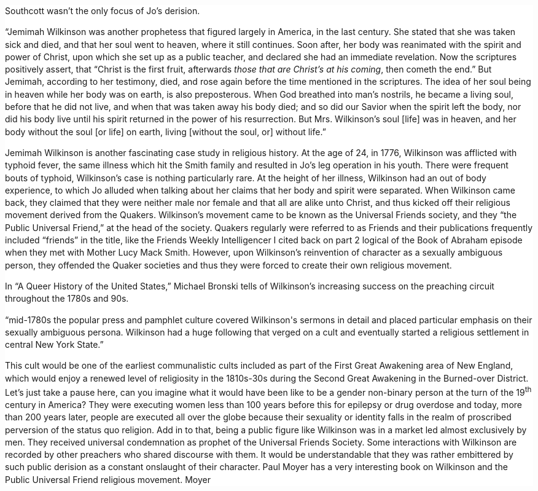 Southcott wasn’t the only focus of Jo’s derision.

“Jemimah Wilkinson was another prophetess that figured largely in
America, in the last century. She stated that she was taken sick and
died, and that her soul went to heaven, where it still continues. Soon
after, her body was reanimated with the spirit and power of Christ, upon
which she set up as a public teacher, and declared she had an immediate
revelation. Now the scriptures positively assert, that “Christ is the
first fruit, afterwards *those that are Christ’s at his coming*, then
cometh the end.” But Jemimah, according to her testimony, died, and rose
again before the time mentioned in the scriptures. The idea of her soul
being in heaven while her body was on earth, is also preposterous. When
God breathed into man’s nostrils, he became a living soul, before that
he did not live, and when that was taken away his body died; and so did
our Savior when the spirit left the body, nor did his body live until
his spirit returned in the power of his resurrection. But Mrs.
Wilkinson’s soul \[life\] was in heaven, and her body without the soul
\[or life\] on earth, living \[without the soul, or\] without life.”

Jemimah Wilkinson is another fascinating case study in religious
history. At the age of 24, in 1776, Wilkinson was afflicted with typhoid
fever, the same illness which hit the Smith family and resulted in Jo’s
leg operation in his youth. There were frequent bouts of typhoid,
Wilkinson’s case is nothing particularly rare. At the height of her
illness, Wilkinson had an out of body experience, to which Jo alluded
when talking about her claims that her body and spirit were separated.
When Wilkinson came back, they claimed that they were neither male nor
female and that all are alike unto Christ, and thus kicked off their
religious movement derived from the Quakers. Wilkinson’s movement came
to be known as the Universal Friends society, and they “the Public
Universal Friend,” at the head of the society. Quakers regularly were
referred to as Friends and their publications frequently included
“friends” in the title, like the Friends Weekly Intelligencer I cited
back on part 2 logical of the Book of Abraham episode when they met with
Mother Lucy Mack Smith. However, upon Wilkinson’s reinvention of
character as a sexually ambiguous person, they offended the Quaker
societies and thus they were forced to create their own religious
movement.

In “A Queer History of the United States,” Michael Bronski tells of
Wilkinson’s increasing success on the preaching circuit throughout the
1780s and 90s.

“mid-1780s the popular press and pamphlet culture covered Wilkinson's
sermons in detail and placed particular emphasis on their sexually
ambiguous persona. Wilkinson had a huge following that verged on a cult
and eventually started a religious settlement in central New York
State.”

This cult would be one of the earliest communalistic cults included as
part of the First Great Awakening area of New England, which would enjoy
a renewed level of religiosity in the 1810s-30s during the Second Great
Awakening in the Burned-over District. Let’s just take a pause here, can
you imagine what it would have been like to be a gender non-binary
person at the turn of the 19<sup>th</sup> century in America? They were
executing women less than 100 years before this for epilepsy or drug
overdose and today, more than 200 years later, people are executed all
over the globe because their sexuality or identity falls in the realm of
proscribed perversion of the status quo religion. Add in to that, being
a public figure like Wilkinson was in a market led almost exclusively by
men. They received universal condemnation as prophet of the Universal
Friends Society. Some interactions with Wilkinson are recorded by other
preachers who shared discourse with them. It would be understandable
that they was rather embittered by such public derision as a constant
onslaught of their character. Paul Moyer has a very interesting book on
Wilkinson and the Public Universal Friend religious movement. Moyer